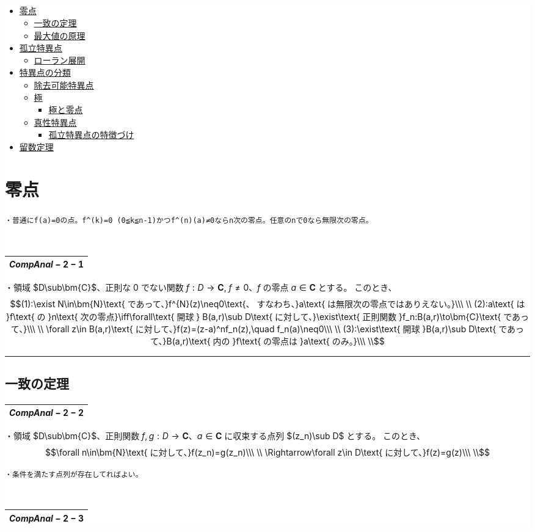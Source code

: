 
- [零点](#零点)
  - [一致の定理](#一致の定理)
  - [最大値の原理](#最大値の原理)
- [孤立特異点](#孤立特異点)
  - [ローラン展開](#ローラン展開)
- [特異点の分類](#特異点の分類)
  - [除去可能特異点](#除去可能特異点)
  - [極](#極)
    - [極と零点](#極と零点)
  - [真性特異点](#真性特異点)
    - [孤立特異点の特徴づけ](#孤立特異点の特徴づけ)
- [留数定理](#留数定理)



# 零点

    ・普通にf(a)=0の点。f^(k)=0 (0≦k≦n-1)かつf^(n)(a)≠0ならn次の零点。任意のnで0なら無限次の零点。
<br>

|**$CompAnal-2-1$**|
|:-|

・領域 $D\sub\bm{C}$、正則な $0$ でない関数 $f:D\to\bm{C},\ f\neq0$、$f$ の零点 $a\in\bm{C}$ とする。
このとき、
$$(1):\exist N\in\bm{N}\text{ であって、}f^{N}(z)\neq0\text{、 すなわち、}a\text{ は無限次の零点ではありえない。}\\\ \\
(2):a\text{ は }f\text{ の }n\text{ 次の零点}\iff\forall\text{ 開球 } B(a,r)\sub D\text{ に対して、}\exist\text{ 正則関数 }f_n:B(a,r)\to\bm{C}\text{ であって、}\\\ \\
\forall z\in B(a,r)\text{ に対して、}f(z)=(z-a)^nf_n(z),\quad f_n(a)\neq0\\\ \\
(3):\exist\text{ 開球 }B(a,r)\sub D\text{ であって、}B(a,r)\text{ 内の }f\text{ の零点は }a\text{ のみ。}\\\ \\$$

---

## 一致の定理

|**$CompAnal-2-2$**|
|:-|

・領域 $D\sub\bm{C}$、正則関数 $f,g:D\to\bm{C}$、$a\in\bm{C}$ に収束する点列 $(z_n)\sub D$ とする。
このとき、
$$\forall n\in\bm{N}\text{ に対して、}f(z_n)=g(z_n)\\\ \\
\Rightarrow\forall z\in D\text{ に対して、}f(z)=g(z)\\\ \\$$

    ・条件を満たす点列が存在してればよい。
<br>

|**$CompAnal-2-3$**|
|:-|
